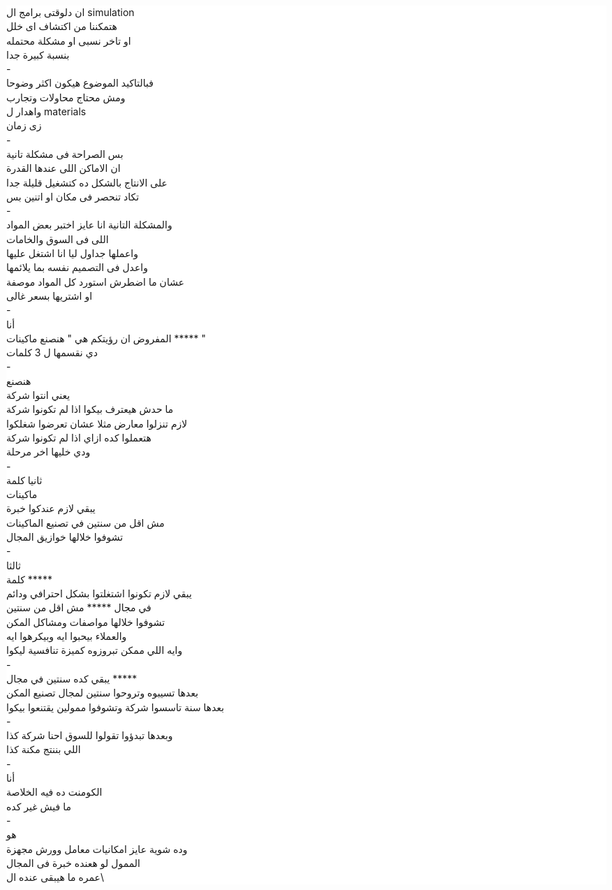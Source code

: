 ان دلوقتى برامج ال simulation\
هتمكننا من اكتشاف اى خلل\
او تاخر نسبى او مشكلة محتمله\
بنسبة كبيرة جدا\
-\
فبالتاكيد الموضوع هيكون اكثر وضوحا\
ومش محتاج محاولات وتجارب\
واهدار ل materials\
زى زمان\
-\
بس الصراحة فى مشكلة تانية\
ان الاماكن اللى عندها القدرة\
على الانتاج بالشكل ده كتشغيل قليلة جدا\
تكاد تنحصر فى مكان او اتنين بس\
-\
والمشكلة التانية انا عايز اختبر بعض المواد\
اللى فى السوق والخامات\
واعملها جداول ليا انا اشتغل عليها\
واعدل فى التصميم نفسه بما يلائمها\
عشان ما اضطرش استورد كل المواد موصفة\
او اشتريها بسعر غالى\
-\
أنا\
المفروض ان رؤيتكم هي \" هنصنع ماكينات \*\*\*\*\*
\"\
دي نقسمها ل 3 كلمات\
-\
هنصنع\
يعني انتوا شركة\
ما حدش هيعترف بيكوا اذا لم تكونوا شركة\
لازم تنزلوا معارض مثلا عشان تعرضوا شغلكوا\
هتعملوا كده ازاي اذا لم تكونوا شركة\
ودي خليها اخر مرحلة\
-\
ثانيا كلمة\
ماكينات\
يبقي لازم عندكوا خبرة\
مش اقل من سنتين في تصنيع الماكينات\
تشوفوا خلالها خوازيق المجال\
-\
ثالثا\
كلمة \*\*\*\*\*\
يبقي لازم تكونوا اشتغلتوا بشكل احترافي ودائم\
في مجال \*\*\*\*\* مش اقل من سنتين\
تشوفوا خلالها مواصفات ومشاكل المكن\
والعملاء بيحبوا ايه وبيكرهوا ايه\
وايه اللي ممكن تبروزوه كميزة تنافسية ليكوا\
-\
يبقي كده سنتين في مجال \*\*\*\*\*\
بعدها تسيبوه وتروحوا سنتين لمجال تصنيع المكن\
بعدها سنة تاسسوا شركة وتشوفوا ممولين يقتنعوا
بيكوا\
-\
وبعدها تبدؤوا تقولوا للسوق احنا شركة كذا\
اللي بننتج مكنة كذا\
-\
أنا\
الكومنت ده فيه الخلاصة\
ما فيش غير كده\
-\
هو\
وده شوية عايز امكانيات معامل وورش مجهزة\
الممول لو هعنده خبرة فى المجال\
عمره ما هيبقى عنده ال\